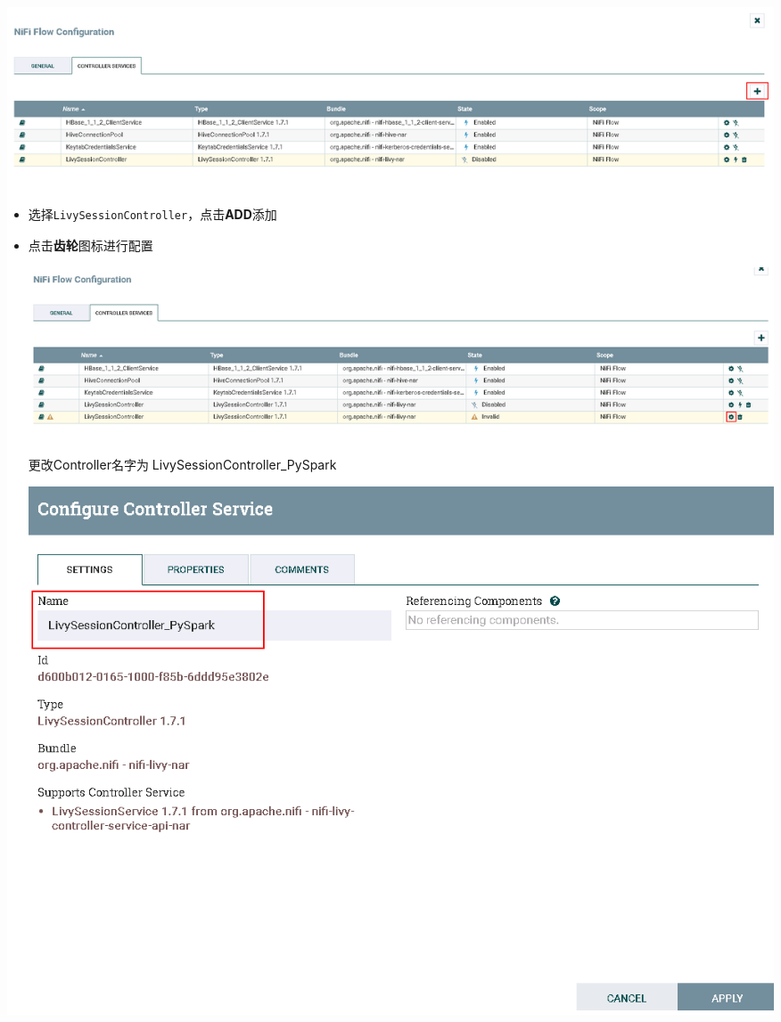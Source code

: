   ![](assets/Apache_NiFi/markdown-img-paste-20180914105344782.png)

- 选择`LivySessionController`，点击**ADD**添加

- 点击**齿轮**图标进行配置

  ![](assets/Apache_NiFi/markdown-img-paste-20180914105516219.png)

  更改Controller名字为 LivySessionController_PySpark

  ![](assets/Apache_NiFi/markdown-img-paste-20180914105554293.png)

